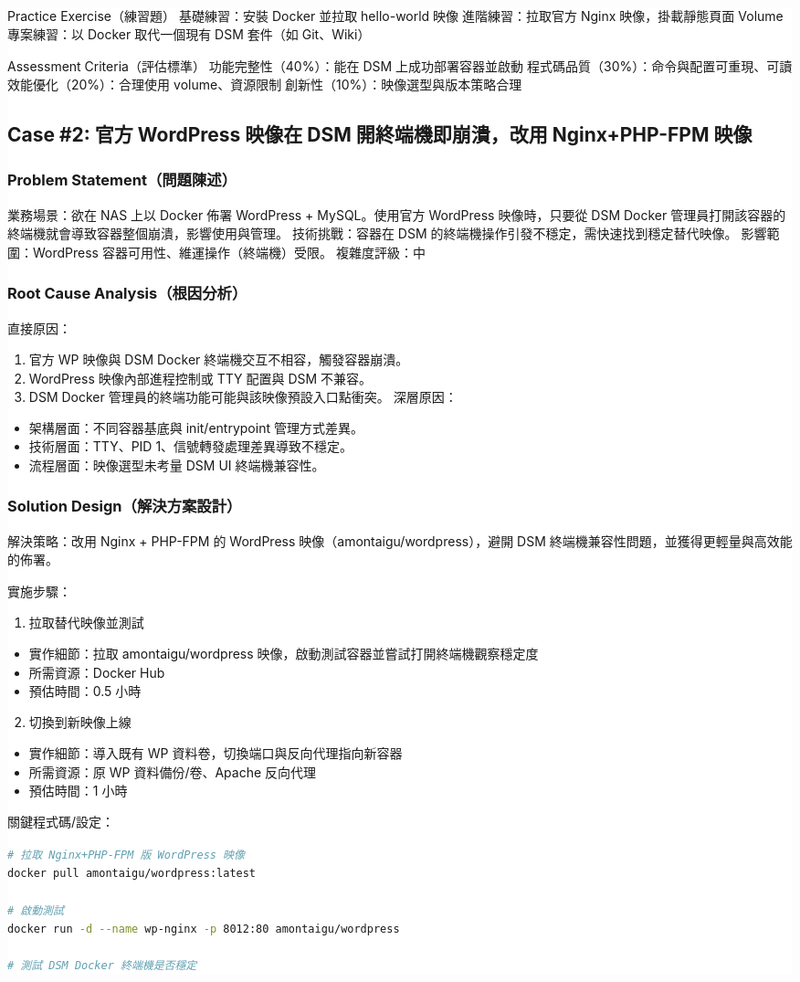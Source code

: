 Practice Exercise（練習題）
基礎練習：安裝 Docker 並拉取 hello-world 映像
進階練習：拉取官方 Nginx 映像，掛載靜態頁面 Volume
專案練習：以 Docker 取代一個現有 DSM 套件（如 Git、Wiki）

Assessment Criteria（評估標準）
功能完整性（40%）：能在 DSM 上成功部署容器並啟動
程式碼品質（30%）：命令與配置可重現、可讀
效能優化（20%）：合理使用 volume、資源限制
創新性（10%）：映像選型與版本策略合理


## Case #2: 官方 WordPress 映像在 DSM 開終端機即崩潰，改用 Nginx+PHP-FPM 映像

### Problem Statement（問題陳述）
業務場景：欲在 NAS 上以 Docker 佈署 WordPress + MySQL。使用官方 WordPress 映像時，只要從 DSM Docker 管理員打開該容器的終端機就會導致容器整個崩潰，影響使用與管理。
技術挑戰：容器在 DSM 的終端機操作引發不穩定，需快速找到穩定替代映像。
影響範圍：WordPress 容器可用性、維運操作（終端機）受限。
複雜度評級：中

### Root Cause Analysis（根因分析）
直接原因：
1. 官方 WP 映像與 DSM Docker 終端機交互不相容，觸發容器崩潰。
2. WordPress 映像內部進程控制或 TTY 配置與 DSM 不兼容。
3. DSM Docker 管理員的終端功能可能與該映像預設入口點衝突。
深層原因：
- 架構層面：不同容器基底與 init/entrypoint 管理方式差異。
- 技術層面：TTY、PID 1、信號轉發處理差異導致不穩定。
- 流程層面：映像選型未考量 DSM UI 終端機兼容性。

### Solution Design（解決方案設計）
解決策略：改用 Nginx + PHP-FPM 的 WordPress 映像（amontaigu/wordpress），避開 DSM 終端機兼容性問題，並獲得更輕量與高效能的佈署。

實施步驟：
1. 拉取替代映像並測試
- 實作細節：拉取 amontaigu/wordpress 映像，啟動測試容器並嘗試打開終端機觀察穩定度
- 所需資源：Docker Hub
- 預估時間：0.5 小時
2. 切換到新映像上線
- 實作細節：導入既有 WP 資料卷，切換端口與反向代理指向新容器
- 所需資源：原 WP 資料備份/卷、Apache 反向代理
- 預估時間：1 小時

關鍵程式碼/設定：
```sh
# 拉取 Nginx+PHP-FPM 版 WordPress 映像
docker pull amontaigu/wordpress:latest

# 啟動測試
docker run -d --name wp-nginx -p 8012:80 amontaigu/wordpress

# 測試 DSM Docker 終端機是否穩定
```
